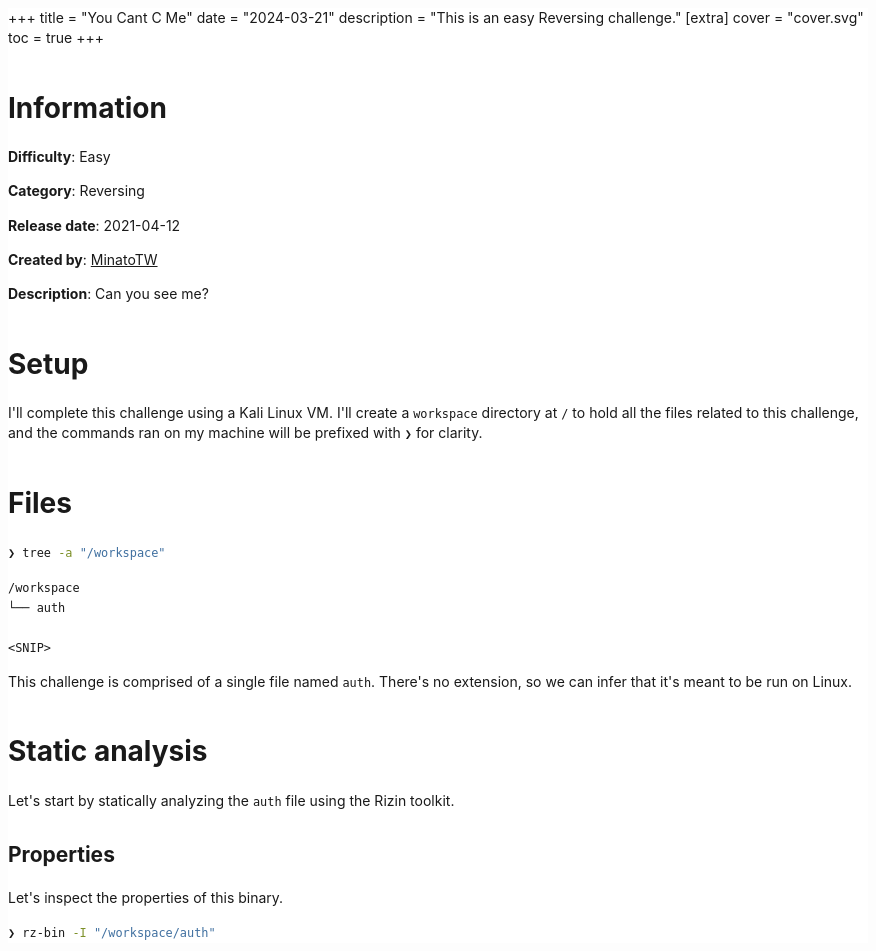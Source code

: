 +++
title = "You Cant C Me"
date = "2024-03-21"
description = "This is an easy Reversing challenge."
[extra]
cover = "cover.svg"
toc = true
+++

# Information

**Difficulty**: Easy

**Category**: Reversing

**Release date**: 2021-04-12

**Created by**: [MinatoTW](https://app.hackthebox.com/users/8308)

**Description**: Can you see me?

# Setup

I'll complete this challenge using a Kali Linux VM. I'll create a `workspace`
directory at `/` to hold all the files related to this challenge, and the
commands ran on my machine will be prefixed with `❯` for clarity.

# Files

```sh
❯ tree -a "/workspace"
```

```
/workspace
└── auth

<SNIP>
```

This challenge is comprised of a single file named `auth`. There's no extension,
so we can infer that it's meant to be run on Linux.

# Static analysis

Let's start by statically analyzing the `auth` file using the Rizin toolkit.

## Properties

Let's inspect the properties of this binary.

```sh
❯ rz-bin -I "/workspace/auth"
```
